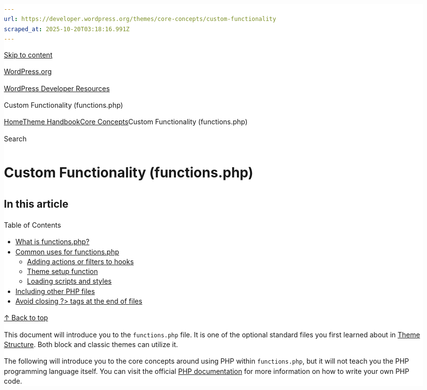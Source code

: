 ```yaml
---
url: https://developer.wordpress.org/themes/core-concepts/custom-functionality
scraped_at: 2025-10-20T03:18:16.991Z
---
```


[Skip to content](https://developer.wordpress.org/themes/core-concepts/custom-functionality/#wp--skip-link--target)

[WordPress.org](https://wordpress.org/)

[WordPress Developer Resources](https://developer.wordpress.org/)

Custom Functionality (functions.php)


[Home](https://developer.wordpress.org/)[Theme Handbook](https://developer.wordpress.org/themes/)[Core Concepts](https://developer.wordpress.org/themes/core-concepts/)Custom Functionality (functions.php)

Search

# Custom Functionality (functions.php)

## In this article

Table of Contents

- [What is functions.php?](https://developer.wordpress.org/themes/core-concepts/custom-functionality/#what-is-functions-php)
- [Common uses for functions.php](https://developer.wordpress.org/themes/core-concepts/custom-functionality/#common-uses-for-functions-php)
  - [Adding actions or filters to hooks](https://developer.wordpress.org/themes/core-concepts/custom-functionality/#adding-actions-or-filters-to-hooks)
  - [Theme setup function](https://developer.wordpress.org/themes/core-concepts/custom-functionality/#theme-setup-function)
  - [Loading scripts and styles](https://developer.wordpress.org/themes/core-concepts/custom-functionality/#loading-scripts-and-styles)
- [Including other PHP files](https://developer.wordpress.org/themes/core-concepts/custom-functionality/#including-other-php-files)
- [Avoid closing ?> tags at the end of files](https://developer.wordpress.org/themes/core-concepts/custom-functionality/#avoid-closing-tags-at-the-end-of-files)

[↑ Back to top](https://developer.wordpress.org/themes/core-concepts/custom-functionality/#wp--skip-link--target)

This document will introduce you to the `functions.php` file. It is one of the optional standard files you first learned about in [Theme Structure](https://developer.wordpress.org/themes/core-concepts/theme-structure/). Both block and classic themes can utilize it.

The following will introduce you to the core concepts around using PHP within `functions.php`, but it will not teach you the PHP programming language itself. You can visit the official [PHP documentation](https://www.php.net/) for more information on how to write your own PHP code.

